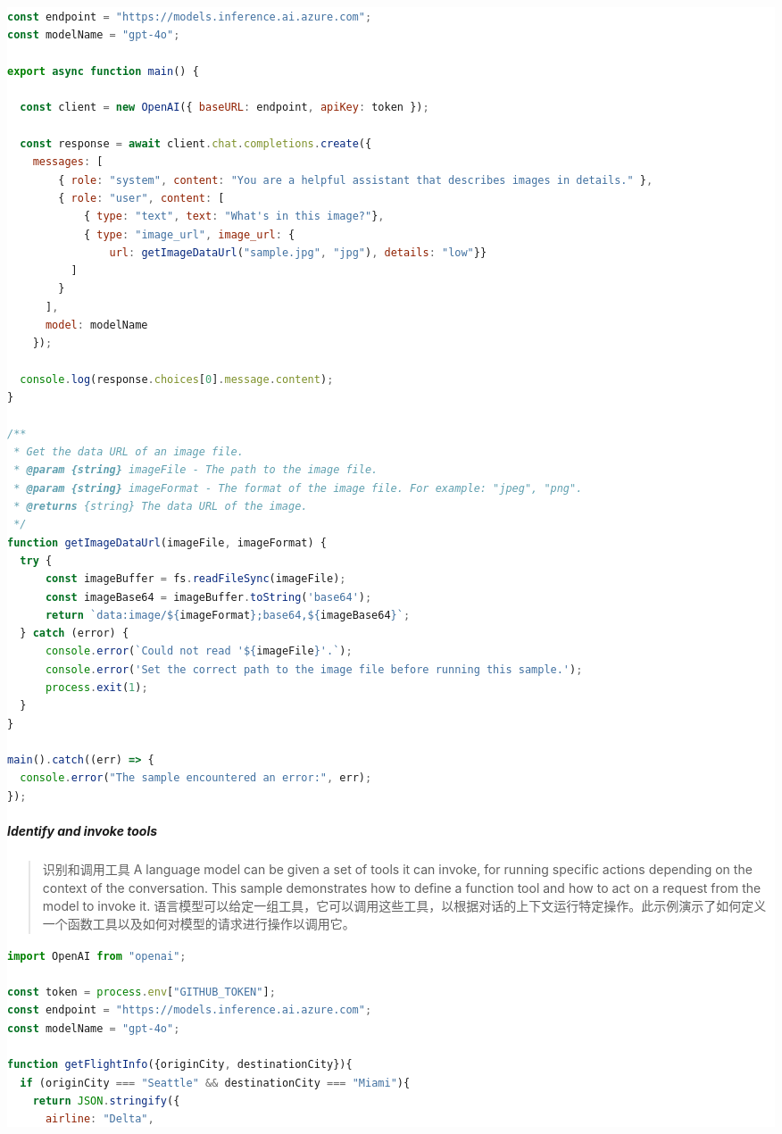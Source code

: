 ```js name="image.js"
const endpoint = "https://models.inference.ai.azure.com";
const modelName = "gpt-4o";

export async function main() {

  const client = new OpenAI({ baseURL: endpoint, apiKey: token });

  const response = await client.chat.completions.create({
    messages: [
        { role: "system", content: "You are a helpful assistant that describes images in details." },
        { role: "user", content: [
            { type: "text", text: "What's in this image?"},
            { type: "image_url", image_url: {
                url: getImageDataUrl("sample.jpg", "jpg"), details: "low"}}
          ]
        }
      ],
      model: modelName
    });

  console.log(response.choices[0].message.content);
}

/**
 * Get the data URL of an image file.
 * @param {string} imageFile - The path to the image file.
 * @param {string} imageFormat - The format of the image file. For example: "jpeg", "png".
 * @returns {string} The data URL of the image.
 */
function getImageDataUrl(imageFile, imageFormat) {
  try {
      const imageBuffer = fs.readFileSync(imageFile);
      const imageBase64 = imageBuffer.toString('base64');
      return `data:image/${imageFormat};base64,${imageBase64}`;
  } catch (error) {
      console.error(`Could not read '${imageFile}'.`);
      console.error('Set the correct path to the image file before running this sample.');
      process.exit(1);
  }
}

main().catch((err) => {
  console.error("The sample encountered an error:", err);
});
```
##### Identify and invoke tools
> 识别和调用工具
A language model can be given a set of tools it can invoke, for running specific actions depending on the context of the conversation. This sample demonstrates how to define a function tool and how to act on a request from the model to invoke it.
> 语言模型可以给定一组工具，它可以调用这些工具，以根据对话的上下文运行特定操作。此示例演示了如何定义一个函数工具以及如何对模型的请求进行操作以调用它。
```js name="tools.js"
import OpenAI from "openai";

const token = process.env["GITHUB_TOKEN"];
const endpoint = "https://models.inference.ai.azure.com";
const modelName = "gpt-4o";

function getFlightInfo({originCity, destinationCity}){
  if (originCity === "Seattle" && destinationCity === "Miami"){
    return JSON.stringify({
      airline: "Delta",
```